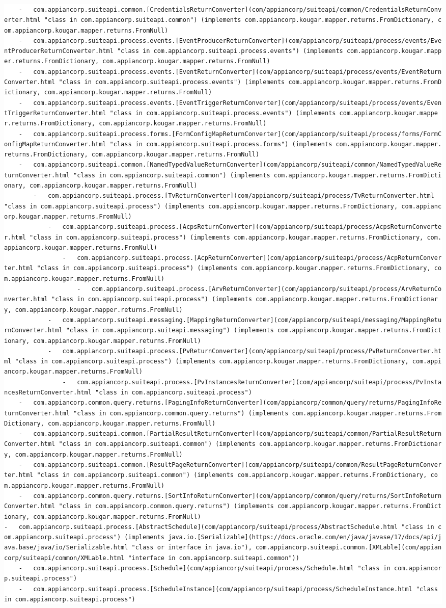         -   com.appiancorp.suiteapi.common.[CredentialsReturnConverter](com/appiancorp/suiteapi/common/CredentialsReturnConverter.html "class in com.appiancorp.suiteapi.common") (implements com.appiancorp.kougar.mapper.returns.FromDictionary, com.appiancorp.kougar.mapper.returns.FromNull)
        -   com.appiancorp.suiteapi.process.events.[EventProducerReturnConverter](com/appiancorp/suiteapi/process/events/EventProducerReturnConverter.html "class in com.appiancorp.suiteapi.process.events") (implements com.appiancorp.kougar.mapper.returns.FromDictionary, com.appiancorp.kougar.mapper.returns.FromNull)
        -   com.appiancorp.suiteapi.process.events.[EventReturnConverter](com/appiancorp/suiteapi/process/events/EventReturnConverter.html "class in com.appiancorp.suiteapi.process.events") (implements com.appiancorp.kougar.mapper.returns.FromDictionary, com.appiancorp.kougar.mapper.returns.FromNull)
        -   com.appiancorp.suiteapi.process.events.[EventTriggerReturnConverter](com/appiancorp/suiteapi/process/events/EventTriggerReturnConverter.html "class in com.appiancorp.suiteapi.process.events") (implements com.appiancorp.kougar.mapper.returns.FromDictionary, com.appiancorp.kougar.mapper.returns.FromNull)
        -   com.appiancorp.suiteapi.process.forms.[FormConfigMapReturnConverter](com/appiancorp/suiteapi/process/forms/FormConfigMapReturnConverter.html "class in com.appiancorp.suiteapi.process.forms") (implements com.appiancorp.kougar.mapper.returns.FromDictionary, com.appiancorp.kougar.mapper.returns.FromNull)
        -   com.appiancorp.suiteapi.common.[NamedTypedValueReturnConverter](com/appiancorp/suiteapi/common/NamedTypedValueReturnConverter.html "class in com.appiancorp.suiteapi.common") (implements com.appiancorp.kougar.mapper.returns.FromDictionary, com.appiancorp.kougar.mapper.returns.FromNull)
            -   com.appiancorp.suiteapi.process.[TvReturnConverter](com/appiancorp/suiteapi/process/TvReturnConverter.html "class in com.appiancorp.suiteapi.process") (implements com.appiancorp.kougar.mapper.returns.FromDictionary, com.appiancorp.kougar.mapper.returns.FromNull)
                -   com.appiancorp.suiteapi.process.[AcpsReturnConverter](com/appiancorp/suiteapi/process/AcpsReturnConverter.html "class in com.appiancorp.suiteapi.process") (implements com.appiancorp.kougar.mapper.returns.FromDictionary, com.appiancorp.kougar.mapper.returns.FromNull)
                    -   com.appiancorp.suiteapi.process.[AcpReturnConverter](com/appiancorp/suiteapi/process/AcpReturnConverter.html "class in com.appiancorp.suiteapi.process") (implements com.appiancorp.kougar.mapper.returns.FromDictionary, com.appiancorp.kougar.mapper.returns.FromNull)
                        -   com.appiancorp.suiteapi.process.[ArvReturnConverter](com/appiancorp/suiteapi/process/ArvReturnConverter.html "class in com.appiancorp.suiteapi.process") (implements com.appiancorp.kougar.mapper.returns.FromDictionary, com.appiancorp.kougar.mapper.returns.FromNull)
                -   com.appiancorp.suiteapi.messaging.[MappingReturnConverter](com/appiancorp/suiteapi/messaging/MappingReturnConverter.html "class in com.appiancorp.suiteapi.messaging") (implements com.appiancorp.kougar.mapper.returns.FromDictionary, com.appiancorp.kougar.mapper.returns.FromNull)
                -   com.appiancorp.suiteapi.process.[PvReturnConverter](com/appiancorp/suiteapi/process/PvReturnConverter.html "class in com.appiancorp.suiteapi.process") (implements com.appiancorp.kougar.mapper.returns.FromDictionary, com.appiancorp.kougar.mapper.returns.FromNull)
                    -   com.appiancorp.suiteapi.process.[PvInstancesReturnConverter](com/appiancorp/suiteapi/process/PvInstancesReturnConverter.html "class in com.appiancorp.suiteapi.process")
        -   com.appiancorp.common.query.returns.[PagingInfoReturnConverter](com/appiancorp/common/query/returns/PagingInfoReturnConverter.html "class in com.appiancorp.common.query.returns") (implements com.appiancorp.kougar.mapper.returns.FromDictionary, com.appiancorp.kougar.mapper.returns.FromNull)
        -   com.appiancorp.suiteapi.common.[PartialResultReturnConverter](com/appiancorp/suiteapi/common/PartialResultReturnConverter.html "class in com.appiancorp.suiteapi.common") (implements com.appiancorp.kougar.mapper.returns.FromDictionary, com.appiancorp.kougar.mapper.returns.FromNull)
        -   com.appiancorp.suiteapi.common.[ResultPageReturnConverter](com/appiancorp/suiteapi/common/ResultPageReturnConverter.html "class in com.appiancorp.suiteapi.common") (implements com.appiancorp.kougar.mapper.returns.FromDictionary, com.appiancorp.kougar.mapper.returns.FromNull)
        -   com.appiancorp.common.query.returns.[SortInfoReturnConverter](com/appiancorp/common/query/returns/SortInfoReturnConverter.html "class in com.appiancorp.common.query.returns") (implements com.appiancorp.kougar.mapper.returns.FromDictionary, com.appiancorp.kougar.mapper.returns.FromNull)
    -   com.appiancorp.suiteapi.process.[AbstractSchedule](com/appiancorp/suiteapi/process/AbstractSchedule.html "class in com.appiancorp.suiteapi.process") (implements java.io.[Serializable](https://docs.oracle.com/en/java/javase/17/docs/api/java.base/java/io/Serializable.html "class or interface in java.io"), com.appiancorp.suiteapi.common.[XMLable](com/appiancorp/suiteapi/common/XMLable.html "interface in com.appiancorp.suiteapi.common"))
        -   com.appiancorp.suiteapi.process.[Schedule](com/appiancorp/suiteapi/process/Schedule.html "class in com.appiancorp.suiteapi.process")
        -   com.appiancorp.suiteapi.process.[ScheduleInstance](com/appiancorp/suiteapi/process/ScheduleInstance.html "class in com.appiancorp.suiteapi.process")